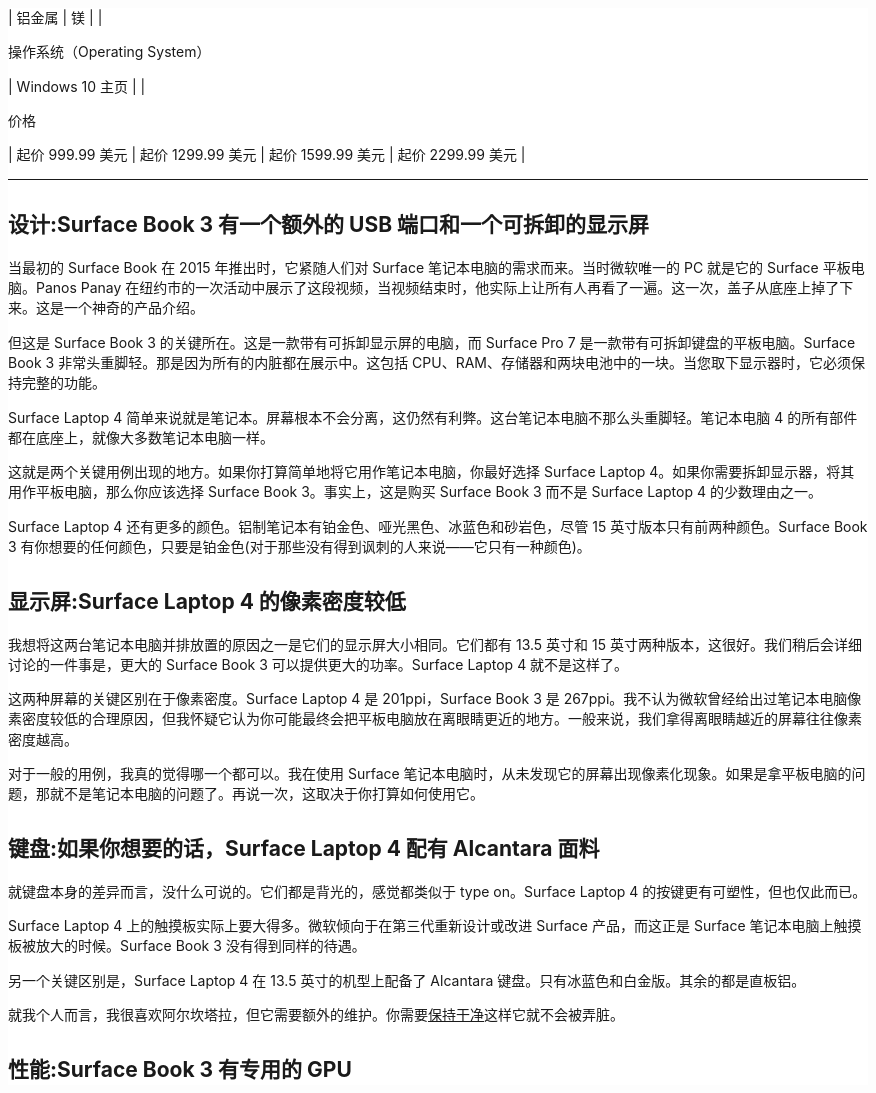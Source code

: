  | 铝金属 | 镁 |
| 

操作系统（Operating System）

 | Windows 10 主页 |
| 

价格

 | 起价 999.99 美元 | 起价 1299.99 美元 | 起价 1599.99 美元 | 起价 2299.99 美元 |

* * *

## 设计:Surface Book 3 有一个额外的 USB 端口和一个可拆卸的显示屏

当最初的 Surface Book 在 2015 年推出时，它紧随人们对 Surface 笔记本电脑的需求而来。当时微软唯一的 PC 就是它的 Surface 平板电脑。Panos Panay 在纽约市的一次活动中展示了这段视频，当视频结束时，他实际上让所有人再看了一遍。这一次，盖子从底座上掉了下来。这是一个神奇的产品介绍。

但这是 Surface Book 3 的关键所在。这是一款带有可拆卸显示屏的电脑，而 Surface Pro 7 是一款带有可拆卸键盘的平板电脑。Surface Book 3 非常头重脚轻。那是因为所有的内脏都在展示中。这包括 CPU、RAM、存储器和两块电池中的一块。当您取下显示器时，它必须保持完整的功能。

Surface Laptop 4 简单来说就是笔记本。屏幕根本不会分离，这仍然有利弊。这台笔记本电脑不那么头重脚轻。笔记本电脑 4 的所有部件都在底座上，就像大多数笔记本电脑一样。

这就是两个关键用例出现的地方。如果你打算简单地将它用作笔记本电脑，你最好选择 Surface Laptop 4。如果你需要拆卸显示器，将其用作平板电脑，那么你应该选择 Surface Book 3。事实上，这是购买 Surface Book 3 而不是 Surface Laptop 4 的少数理由之一。

Surface Laptop 4 还有更多的颜色。铝制笔记本有铂金色、哑光黑色、冰蓝色和砂岩色，尽管 15 英寸版本只有前两种颜色。Surface Book 3 有你想要的任何颜色，只要是铂金色(对于那些没有得到讽刺的人来说——它只有一种颜色)。

## 显示屏:Surface Laptop 4 的像素密度较低

我想将这两台笔记本电脑并排放置的原因之一是它们的显示屏大小相同。它们都有 13.5 英寸和 15 英寸两种版本，这很好。我们稍后会详细讨论的一件事是，更大的 Surface Book 3 可以提供更大的功率。Surface Laptop 4 就不是这样了。

这两种屏幕的关键区别在于像素密度。Surface Laptop 4 是 201ppi，Surface Book 3 是 267ppi。我不认为微软曾经给出过笔记本电脑像素密度较低的合理原因，但我怀疑它认为你可能最终会把平板电脑放在离眼睛更近的地方。一般来说，我们拿得离眼睛越近的屏幕往往像素密度越高。

对于一般的用例，我真的觉得哪一个都可以。我在使用 Surface 笔记本电脑时，从未发现它的屏幕出现像素化现象。如果是拿平板电脑的问题，那就不是笔记本电脑的问题了。再说一次，这取决于你打算如何使用它。

## 键盘:如果你想要的话，Surface Laptop 4 配有 Alcantara 面料

就键盘本身的差异而言，没什么可说的。它们都是背光的，感觉都类似于 type on。Surface Laptop 4 的按键更有可塑性，但也仅此而已。

Surface Laptop 4 上的触摸板实际上要大得多。微软倾向于在第三代重新设计或改进 Surface 产品，而这正是 Surface 笔记本电脑上触摸板被放大的时候。Surface Book 3 没有得到同样的待遇。

另一个关键区别是，Surface Laptop 4 在 13.5 英寸的机型上配备了 Alcantara 键盘。只有冰蓝色和白金版。其余的都是直板铝。

就我个人而言，我很喜欢阿尔坎塔拉，但它需要额外的维护。你需要[保持干净](https://www.xda-developers.com/how-to-clean-alcantara-keyboard-surface-laptop-4/)这样它就不会被弄脏。

## 性能:Surface Book 3 有专用的 GPU
